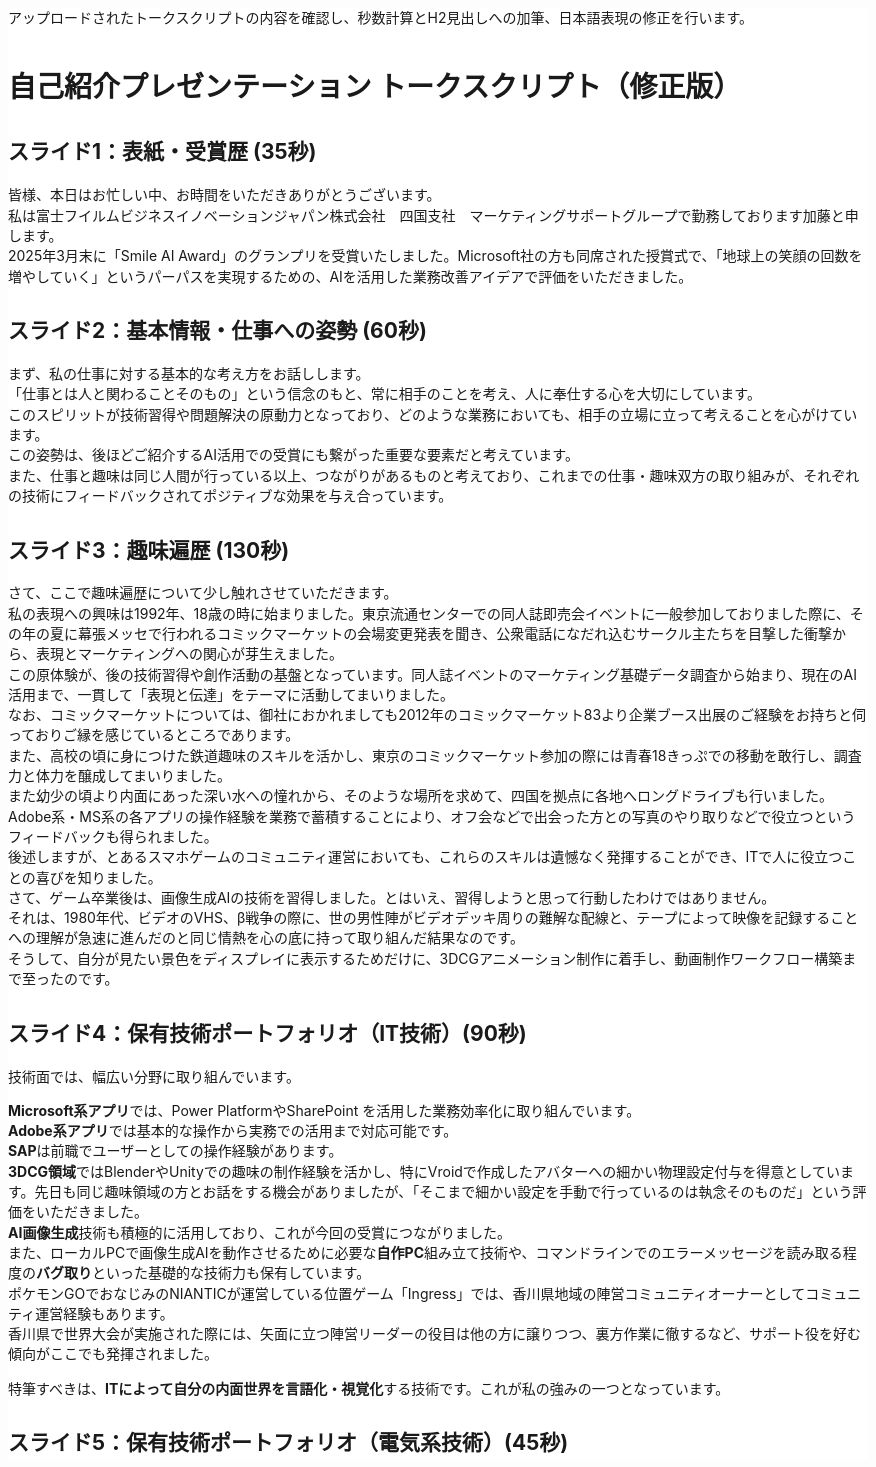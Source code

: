 アップロードされたトークスクリプトの内容を確認し、秒数計算とH2見出しへの加筆、日本語表現の修正を行います。

# 自己紹介プレゼンテーション トークスクリプト（修正版）

## スライド1：表紙・受賞歴 (35秒)
皆様、本日はお忙しい中、お時間をいただきありがとうございます。  
私は富士フイルムビジネスイノベーションジャパン株式会社　四国支社　マーケティングサポートグループで勤務しております加藤と申します。  
2025年3月末に「Smile AI Award」のグランプリを受賞いたしました。Microsoft社の方も同席された授賞式で、「地球上の笑顔の回数を増やしていく」というパーパスを実現するための、AIを活用した業務改善アイデアで評価をいただきました。

## スライド2：基本情報・仕事への姿勢 (60秒)

まず、私の仕事に対する基本的な考え方をお話しします。  
「仕事とは人と関わることそのもの」という信念のもと、常に相手のことを考え、人に奉仕する心を大切にしています。  
このスピリットが技術習得や問題解決の原動力となっており、どのような業務においても、相手の立場に立って考えることを心がけています。    
この姿勢は、後ほどご紹介するAI活用での受賞にも繋がった重要な要素だと考えています。  
また、仕事と趣味は同じ人間が行っている以上、つながりがあるものと考えており、これまでの仕事・趣味双方の取り組みが、それぞれの技術にフィードバックされてポジティブな効果を与え合っています。

## スライド3：趣味遍歴 (130秒)
さて、ここで趣味遍歴について少し触れさせていただきます。  
私の表現への興味は1992年、18歳の時に始まりました。東京流通センターでの同人誌即売会イベントに一般参加しておりました際に、その年の夏に幕張メッセで行われるコミックマーケットの会場変更発表を聞き、公衆電話になだれ込むサークル主たちを目撃した衝撃から、表現とマーケティングへの関心が芽生えました。  
この原体験が、後の技術習得や創作活動の基盤となっています。同人誌イベントのマーケティング基礎データ調査から始まり、現在のAI活用まで、一貫して「表現と伝達」をテーマに活動してまいりました。  
なお、コミックマーケットについては、御社におかれましても2012年のコミックマーケット83より企業ブース出展のご経験をお持ちと伺っておりご縁を感じているところであります。  
また、高校の頃に身につけた鉄道趣味のスキルを活かし、東京のコミックマーケット参加の際には青春18きっぷでの移動を敢行し、調査力と体力を醸成してまいりました。  
また幼少の頃より内面にあった深い水への憧れから、そのような場所を求めて、四国を拠点に各地へロングドライブも行いました。  
Adobe系・MS系の各アプリの操作経験を業務で蓄積することにより、オフ会などで出会った方との写真のやり取りなどで役立つというフィードバックも得られました。  
後述しますが、とあるスマホゲームのコミュニティ運営においても、これらのスキルは遺憾なく発揮することができ、ITで人に役立つことの喜びを知りました。  
さて、ゲーム卒業後は、画像生成AIの技術を習得しました。とはいえ、習得しようと思って行動したわけではありません。  
それは、1980年代、ビデオのVHS、β戦争の際に、世の男性陣がビデオデッキ周りの難解な配線と、テープによって映像を記録することへの理解が急速に進んだのと同じ情熱を心の底に持って取り組んだ結果なのです。  
そうして、自分が見たい景色をディスプレイに表示するためだけに、3DCGアニメーション制作に着手し、動画制作ワークフロー構築まで至ったのです。

## スライド4：保有技術ポートフォリオ（IT技術）(90秒)

技術面では、幅広い分野に取り組んでいます。

**Microsoft系アプリ**では、Power PlatformやSharePoint を活用した業務効率化に取り組んでいます。  
**Adobe系アプリ**では基本的な操作から実務での活用まで対応可能です。  
**SAP**は前職でユーザーとしての操作経験があります。  
**3DCG領域**ではBlenderやUnityでの趣味の制作経験を活かし、特にVroidで作成したアバターへの細かい物理設定付与を得意としています。先日も同じ趣味領域の方とお話をする機会がありましたが、「そこまで細かい設定を手動で行っているのは執念そのものだ」という評価をいただきました。   
**AI画像生成**技術も積極的に活用しており、これが今回の受賞につながりました。  
また、ローカルPCで画像生成AIを動作させるために必要な**自作PC**組み立て技術や、コマンドラインでのエラーメッセージを読み取る程度の**バグ取り**といった基礎的な技術力も保有しています。  
ポケモンGOでおなじみのNIANTICが運営している位置ゲーム「Ingress」では、香川県地域の陣営コミュニティオーナーとしてコミュニティ運営経験もあります。  
香川県で世界大会が実施された際には、矢面に立つ陣営リーダーの役目は他の方に譲りつつ、裏方作業に徹するなど、サポート役を好む傾向がここでも発揮されました。

特筆すべきは、**ITによって自分の内面世界を言語化・視覚化**する技術です。これが私の強みの一つとなっています。

## スライド5：保有技術ポートフォリオ（電気系技術）(45秒)
